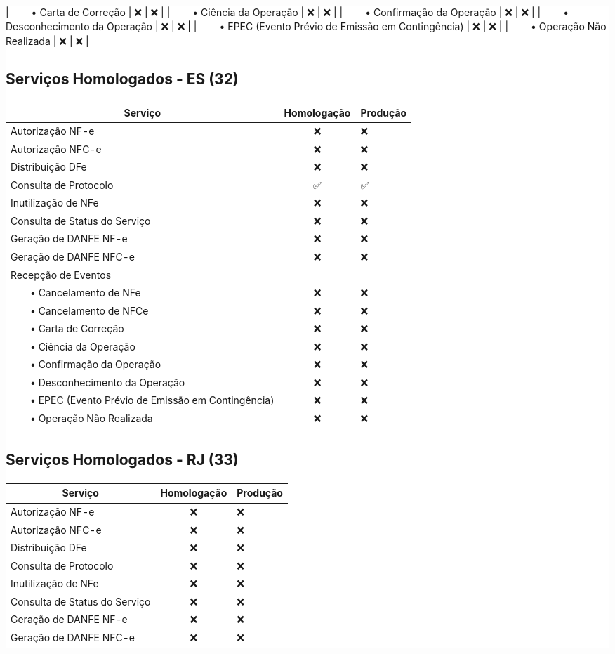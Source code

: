 | &emsp;&emsp;• Carta de Correção                               |     ❌      | ❌       |
| &emsp;&emsp;• Ciência da Operação                             |     ❌      | ❌       |
| &emsp;&emsp;• Confirmação da Operação                         |     ❌      | ❌       |
| &emsp;&emsp;• Desconhecimento da Operação                     |     ❌      | ❌       |
| &emsp;&emsp;• EPEC (Evento Prévio de Emissão em Contingência) |     ❌      | ❌       |
| &emsp;&emsp;• Operação Não Realizada                          |     ❌      | ❌       |

## Serviços Homologados - ES (32)

| Serviço                                                       | Homologação | Produção |
| ------------------------------------------------------------- | :---------: | -------- |
| Autorização NF-e                                              |     ❌      | ❌       |
| Autorização NFC-e                                             |     ❌      | ❌       |
| Distribuição DFe                                              |     ❌      | ❌       |
| Consulta de Protocolo                                         |     ✅      | ✅       |
| Inutilização de NFe                                           |     ❌      | ❌       |
| Consulta de Status do Serviço                                 |     ❌      | ❌       |
| Geração de DANFE NF-e                                         |     ❌      | ❌       |
| Geração de DANFE NFC-e                                        |     ❌      | ❌       |
| Recepção de Eventos                                           |             |          |
| &emsp;&emsp;• Cancelamento de NFe                             |     ❌      | ❌       |
| &emsp;&emsp;• Cancelamento de NFCe                            |     ❌      | ❌       |
| &emsp;&emsp;• Carta de Correção                               |     ❌      | ❌       |
| &emsp;&emsp;• Ciência da Operação                             |     ❌      | ❌       |
| &emsp;&emsp;• Confirmação da Operação                         |     ❌      | ❌       |
| &emsp;&emsp;• Desconhecimento da Operação                     |     ❌      | ❌       |
| &emsp;&emsp;• EPEC (Evento Prévio de Emissão em Contingência) |     ❌      | ❌       |
| &emsp;&emsp;• Operação Não Realizada                          |     ❌      | ❌       |

## Serviços Homologados - RJ (33)

| Serviço                                                       | Homologação | Produção |
| ------------------------------------------------------------- | :---------: | -------- |
| Autorização NF-e                                              |     ❌      | ❌       |
| Autorização NFC-e                                             |     ❌      | ❌       |
| Distribuição DFe                                              |     ❌      | ❌       |
| Consulta de Protocolo                                         |     ❌      | ❌       |
| Inutilização de NFe                                           |     ❌      | ❌       |
| Consulta de Status do Serviço                                 |     ❌      | ❌       |
| Geração de DANFE NF-e                                         |     ❌      | ❌       |
| Geração de DANFE NFC-e                                        |     ❌      | ❌       |